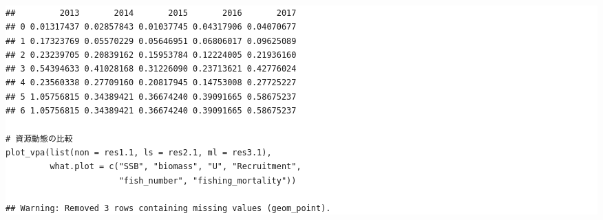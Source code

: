     ##         2013       2014       2015       2016       2017
    ## 0 0.01317437 0.02857843 0.01037745 0.04317906 0.04070677
    ## 1 0.17323769 0.05570229 0.05646951 0.06806017 0.09625089
    ## 2 0.23239705 0.20839162 0.15953784 0.12224005 0.21936160
    ## 3 0.54394633 0.41028168 0.31226090 0.23713621 0.42776024
    ## 4 0.23560338 0.27709160 0.20817945 0.14753008 0.27725227
    ## 5 1.05756815 0.34389421 0.36674240 0.39091665 0.58675237
    ## 6 1.05756815 0.34389421 0.36674240 0.39091665 0.58675237

    # 資源動態の比較
    plot_vpa(list(non = res1.1, ls = res2.1, ml = res3.1),
             what.plot = c("SSB", "biomass", "U", "Recruitment",
                           "fish_number", "fishing_mortality"))

    ## Warning: Removed 3 rows containing missing values (geom_point).
